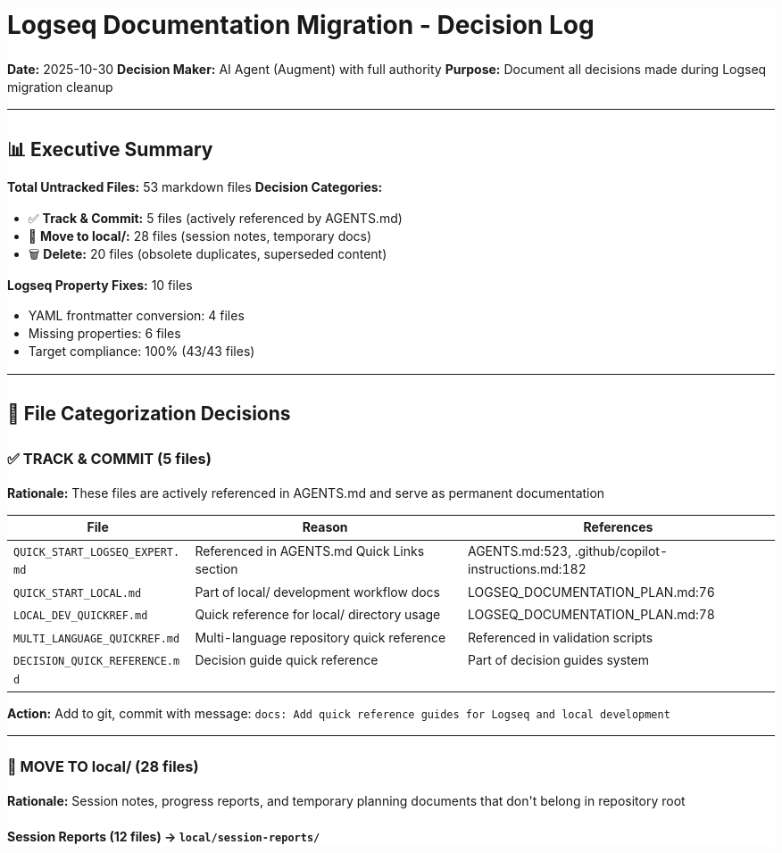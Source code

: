 # Logseq Documentation Migration - Decision Log

**Date:** 2025-10-30
**Decision Maker:** AI Agent (Augment) with full authority
**Purpose:** Document all decisions made during Logseq migration cleanup

---

## 📊 Executive Summary

**Total Untracked Files:** 53 markdown files
**Decision Categories:**
- ✅ **Track & Commit:** 5 files (actively referenced by AGENTS.md)
- 📁 **Move to local/:** 28 files (session notes, temporary docs)
- 🗑️ **Delete:** 20 files (obsolete duplicates, superseded content)

**Logseq Property Fixes:** 10 files
- YAML frontmatter conversion: 4 files
- Missing properties: 6 files
- Target compliance: 100% (43/43 files)

---

## 🎯 File Categorization Decisions

### ✅ TRACK & COMMIT (5 files)

**Rationale:** These files are actively referenced in AGENTS.md and serve as permanent documentation

| File | Reason | References |
|------|--------|------------|
| `QUICK_START_LOGSEQ_EXPERT.md` | Referenced in AGENTS.md Quick Links section | AGENTS.md:523, .github/copilot-instructions.md:182 |
| `QUICK_START_LOCAL.md` | Part of local/ development workflow docs | LOGSEQ_DOCUMENTATION_PLAN.md:76 |
| `LOCAL_DEV_QUICKREF.md` | Quick reference for local/ directory usage | LOGSEQ_DOCUMENTATION_PLAN.md:78 |
| `MULTI_LANGUAGE_QUICKREF.md` | Multi-language repository quick reference | Referenced in validation scripts |
| `DECISION_QUICK_REFERENCE.md` | Decision guide quick reference | Part of decision guides system |

**Action:** Add to git, commit with message: `docs: Add quick reference guides for Logseq and local development`

---

### 📁 MOVE TO local/ (28 files)

**Rationale:** Session notes, progress reports, and temporary planning documents that don't belong in repository root

#### Session Reports (12 files) → `local/session-reports/`
